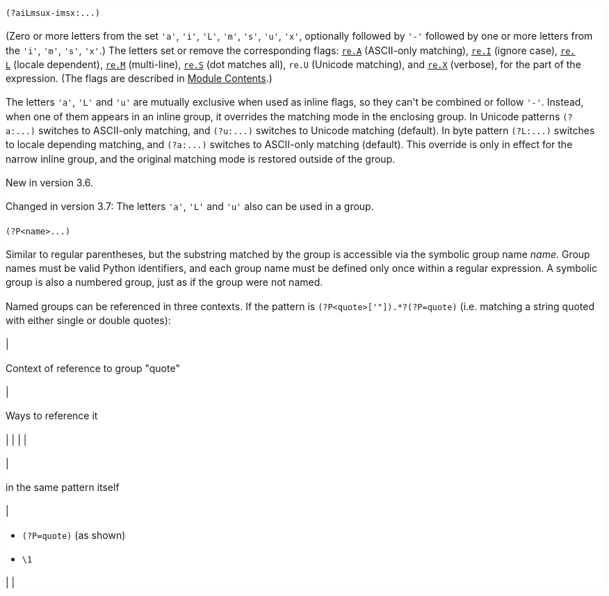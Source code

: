 `(?aiLmsux-imsx:...)`

(Zero or more letters from the set `'a'`, `'i'`, `'L'`, `'m'`, `'s'`, `'u'`, `'x'`, optionally followed by `'-'` followed by one or more letters from the `'i'`, `'m'`, `'s'`, `'x'`.) The letters set or remove the corresponding flags: [`re.A`](https://docs.python.org/3/library/re.html#re.A 're.A') (ASCII-only matching), [`re.I`](https://docs.python.org/3/library/re.html#re.I 're.I') (ignore case), [`re.L`](https://docs.python.org/3/library/re.html#re.L 're.L') (locale dependent), [`re.M`](https://docs.python.org/3/library/re.html#re.M 're.M') (multi-line), [`re.S`](https://docs.python.org/3/library/re.html#re.S 're.S') (dot matches all), `re.U` (Unicode matching), and [`re.X`](https://docs.python.org/3/library/re.html#re.X 're.X') (verbose), for the part of the expression. (The flags are described in [Module Contents](https://docs.python.org/3/library/re.html#contents-of-module-re).)

The letters `'a'`, `'L'` and `'u'` are mutually exclusive when used as inline flags, so they can't be combined or follow `'-'`. Instead, when one of them appears in an inline group, it overrides the matching mode in the enclosing group. In Unicode patterns `(?a:...)` switches to ASCII-only matching, and `(?u:...)` switches to Unicode matching (default). In byte pattern `(?L:...)` switches to locale depending matching, and `(?a:...)` switches to ASCII-only matching (default). This override is only in effect for the narrow inline group, and the original matching mode is restored outside of the group.

New in version 3.6.

Changed in version 3.7: The letters `'a'`, `'L'` and `'u'` also can be used in a group.

`(?P<name>...)`

Similar to regular parentheses, but the substring matched by the group is accessible via the symbolic group name *name*. Group names must be valid Python identifiers, and each group name must be defined only once within a regular expression. A symbolic group is also a numbered group, just as if the group were not named.

Named groups can be referenced in three contexts. If the pattern is `(?P<quote>['"]).*?(?P=quote)` (i.e. matching a string quoted with either single or double quotes):

|

Context of reference to group "quote"

|

Ways to reference it

| | | |

|

in the same pattern itself

|

- `(?P=quote)` (as shown)

- `\1`

| |
